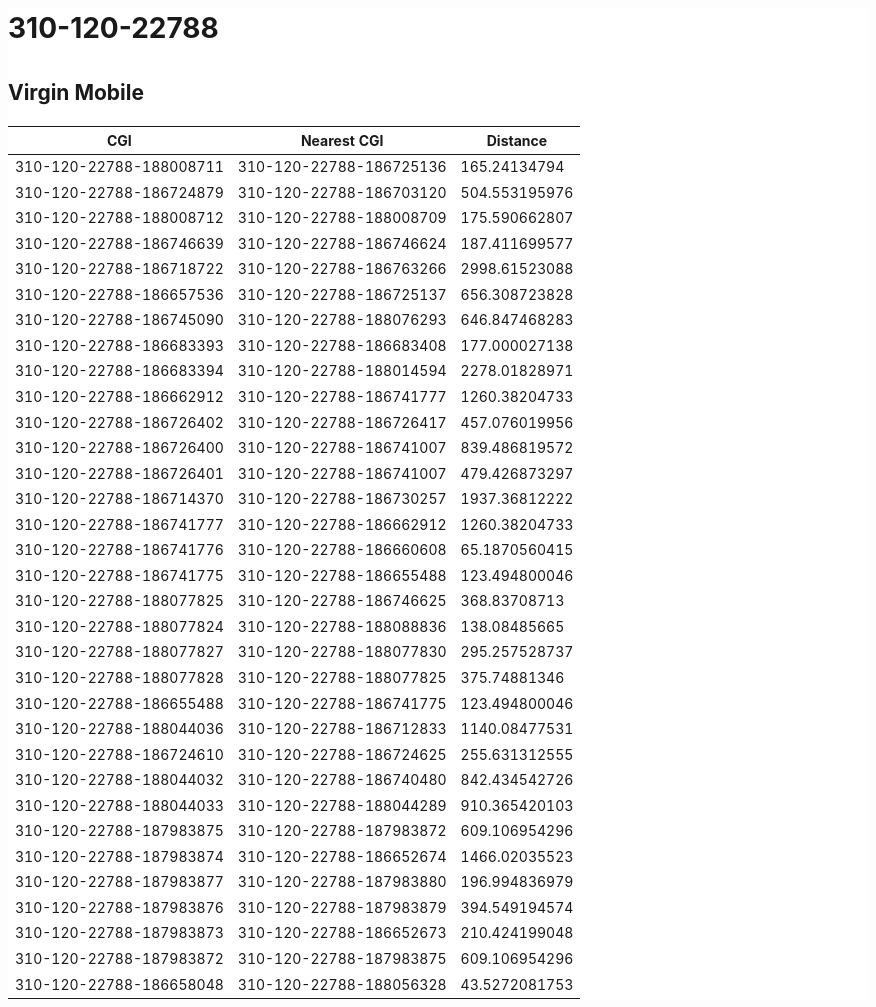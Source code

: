 # 310-120-22788
## Virgin Mobile


| CGI | Nearest CGI | Distance |
|-----|-------------|----------|
| 310-120-22788-188008711 | 310-120-22788-186725136 | 165.24134794 |
| 310-120-22788-186724879 | 310-120-22788-186703120 | 504.553195976 |
| 310-120-22788-188008712 | 310-120-22788-188008709 | 175.590662807 |
| 310-120-22788-186746639 | 310-120-22788-186746624 | 187.411699577 |
| 310-120-22788-186718722 | 310-120-22788-186763266 | 2998.61523088 |
| 310-120-22788-186657536 | 310-120-22788-186725137 | 656.308723828 |
| 310-120-22788-186745090 | 310-120-22788-188076293 | 646.847468283 |
| 310-120-22788-186683393 | 310-120-22788-186683408 | 177.000027138 |
| 310-120-22788-186683394 | 310-120-22788-188014594 | 2278.01828971 |
| 310-120-22788-186662912 | 310-120-22788-186741777 | 1260.38204733 |
| 310-120-22788-186726402 | 310-120-22788-186726417 | 457.076019956 |
| 310-120-22788-186726400 | 310-120-22788-186741007 | 839.486819572 |
| 310-120-22788-186726401 | 310-120-22788-186741007 | 479.426873297 |
| 310-120-22788-186714370 | 310-120-22788-186730257 | 1937.36812222 |
| 310-120-22788-186741777 | 310-120-22788-186662912 | 1260.38204733 |
| 310-120-22788-186741776 | 310-120-22788-186660608 | 65.1870560415 |
| 310-120-22788-186741775 | 310-120-22788-186655488 | 123.494800046 |
| 310-120-22788-188077825 | 310-120-22788-186746625 | 368.83708713 |
| 310-120-22788-188077824 | 310-120-22788-188088836 | 138.08485665 |
| 310-120-22788-188077827 | 310-120-22788-188077830 | 295.257528737 |
| 310-120-22788-188077828 | 310-120-22788-188077825 | 375.74881346 |
| 310-120-22788-186655488 | 310-120-22788-186741775 | 123.494800046 |
| 310-120-22788-188044036 | 310-120-22788-186712833 | 1140.08477531 |
| 310-120-22788-186724610 | 310-120-22788-186724625 | 255.631312555 |
| 310-120-22788-188044032 | 310-120-22788-186740480 | 842.434542726 |
| 310-120-22788-188044033 | 310-120-22788-188044289 | 910.365420103 |
| 310-120-22788-187983875 | 310-120-22788-187983872 | 609.106954296 |
| 310-120-22788-187983874 | 310-120-22788-186652674 | 1466.02035523 |
| 310-120-22788-187983877 | 310-120-22788-187983880 | 196.994836979 |
| 310-120-22788-187983876 | 310-120-22788-187983879 | 394.549194574 |
| 310-120-22788-187983873 | 310-120-22788-186652673 | 210.424199048 |
| 310-120-22788-187983872 | 310-120-22788-187983875 | 609.106954296 |
| 310-120-22788-186658048 | 310-120-22788-188056328 | 43.5272081753 |